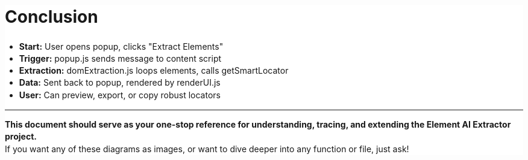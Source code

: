 # **Conclusion**

- **Start:** User opens popup, clicks "Extract Elements"
- **Trigger:** popup.js sends message to content script
- **Extraction:** domExtraction.js loops elements, calls getSmartLocator
- **Data:** Sent back to popup, rendered by renderUI.js
- **User:** Can preview, export, or copy robust locators

---

**This document should serve as your one-stop reference for understanding, tracing, and extending the Element AI Extractor project.**  
If you want any of these diagrams as images, or want to dive deeper into any function or file, just ask!